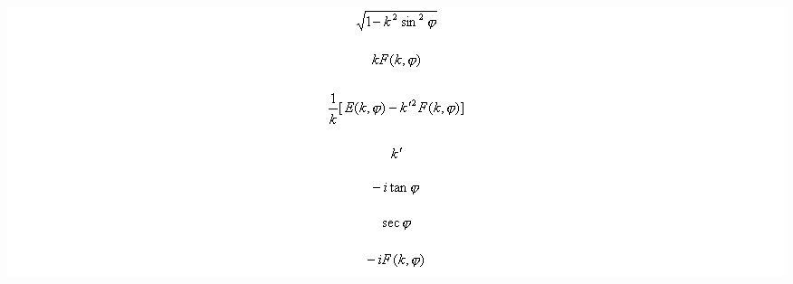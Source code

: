   </td>
  <td width=120 style='width:90.0pt;border-top:none;border-left:none;
  border-bottom:solid windowtext 1.0pt;border-right:solid windowtext 1.0pt;
  padding:0mm 5.4pt 0mm 5.4pt;height:26.9pt'>
  <p class=MsoNormal align=center style='text-align:center'><sub><span
  lang=EN-US style='font-size:10.5pt;font-family:宋体_GB2312'><img width=95
  height=29 src="res/17e9d95da129bdd93c34fb6cc6aaaa52_5721_files/image106.gif"
  u1:shapes="_x0000_i1089"></span></sub></p>
  </td>
  <td width=104 style='width:78.0pt;border-top:none;border-left:none;
  border-bottom:solid windowtext 1.0pt;border-right:solid windowtext 1.0pt;
  padding:0mm 5.4pt 0mm 5.4pt;height:26.9pt'>
  <p class=MsoNormal align=center style='text-align:center'><sub><span
  lang=EN-US style='font-size:10.5pt;font-family:宋体_GB2312'><img width=59
  height=21 src="res/17e9d95da129bdd93c34fb6cc6aaaa52_5721_files/image108.gif"
  u1:shapes="_x0000_i1090"></span></sub></p>
  </td>
  <td width=296 style='width:222.0pt;border-top:none;border-left:none;
  border-bottom:solid windowtext 1.0pt;border-right:solid windowtext 1.0pt;
  padding:0mm 5.4pt 0mm 5.4pt;height:26.9pt'>
  <p class=MsoNormal align=center style='text-align:center'><sub><span
  lang=EN-US style='font-size:10.5pt;font-family:宋体_GB2312'><img width=156
  height=41 src="res/17e9d95da129bdd93c34fb6cc6aaaa52_5721_files/image110.gif"
  u1:shapes="_x0000_i1091"></span></sub></p>
  </td>
 </tr>
 <tr>
  <td width=48 style='width:36.0pt;border:solid windowtext 1.0pt;border-top:
  none;padding:0mm 5.4pt 0mm 5.4pt'>
  <p class=MsoNormal align=center style='text-align:center'><sub><span
  lang=EN-US style='font-size:10.5pt;font-family:宋体_GB2312'><img width=17
  height=19 src="res/17e9d95da129bdd93c34fb6cc6aaaa52_5721_files/image112.gif"
  u1:shapes="_x0000_i1092"></span></sub></p>
  </td>
  <td width=128 style='width:96.0pt;border-top:none;border-left:none;
  border-bottom:solid windowtext 1.0pt;border-right:solid windowtext 1.0pt;
  padding:0mm 5.4pt 0mm 5.4pt'>
  <p class=MsoNormal align=center style='text-align:center'><sub><span
  lang=EN-US style='font-family:宋体_GB2312'><img width=56 height=20
  src="res/17e9d95da129bdd93c34fb6cc6aaaa52_5721_files/image114.gif" u1:shapes="_x0000_i1093"></span></sub></p>
  </td>
  <td width=120 style='width:90.0pt;border-top:none;border-left:none;
  border-bottom:solid windowtext 1.0pt;border-right:solid windowtext 1.0pt;
  padding:0mm 5.4pt 0mm 5.4pt'>
  <p class=MsoNormal align=center style='text-align:center'><sub><span
  lang=EN-US style='font-size:10.5pt;font-family:宋体_GB2312'><img width=37
  height=17 src="res/17e9d95da129bdd93c34fb6cc6aaaa52_5721_files/image116.gif"
  u1:shapes="_x0000_i1094"></span></sub></p>
  </td>
  <td width=104 style='width:78.0pt;border-top:none;border-left:none;
  border-bottom:solid windowtext 1.0pt;border-right:solid windowtext 1.0pt;
  padding:0mm 5.4pt 0mm 5.4pt'>
  <p class=MsoNormal align=center style='text-align:center'><sub><span
  lang=EN-US style='font-size:10.5pt;font-family:宋体_GB2312'><img width=68
  height=21 src="res/17e9d95da129bdd93c34fb6cc6aaaa52_5721_files/image118.gif"
  u1:shapes="_x0000_i1095"></span></sub></p>
  </td>
  <td width=296 style='width:222.0pt;border-top:none;border-left:none;